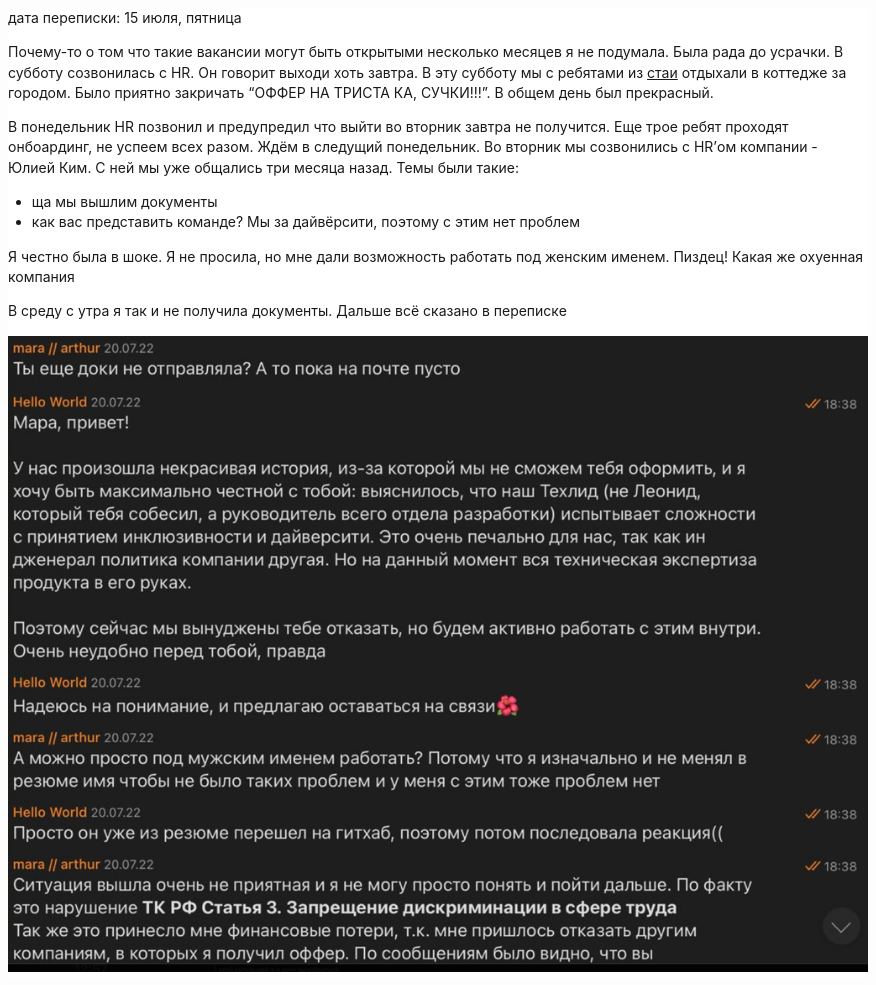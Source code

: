 дата переписки: 15 июля, пятница

Почему-то о том что такие вакансии могут быть открытыми несколько месяцев я не подумала. Была рада до усрачки. В субботу созвонилась с HR. Он говорит выходи хоть завтра. В эту субботу мы с ребятами из [стаи](https://boosty.to/m0rtymerr) отдыхали в коттедже за городом. Было приятно закричать “ОФФЕР НА ТРИСТА КА, СУЧКИ!!!”. В общем день был прекрасный. 

В понедельник HR позвонил и предупредил что выйти во вторник завтра не получится. Еще трое ребят проходят онбоардинг, не успеем всех разом. Ждём в следущий понедельник. 
Во вторник мы созвонились с HR’ом компании - Юлией Ким. С ней мы уже общались три месяца назад.
Темы были такие:
- ща мы вышлим документы
- как вас представить команде? Мы за дайвёрсити, поэтому с этим нет проблем

Я честно была в шоке. Я не просила, но мне дали возможность работать под женским именем. Пиздец! Какая же охуенная компания

В среду с утра я так и не получила документы. Дальше всё сказано в переписке

![img](8680BCBF-C6D8-4E1D-9488-43D334B4B937.png)
